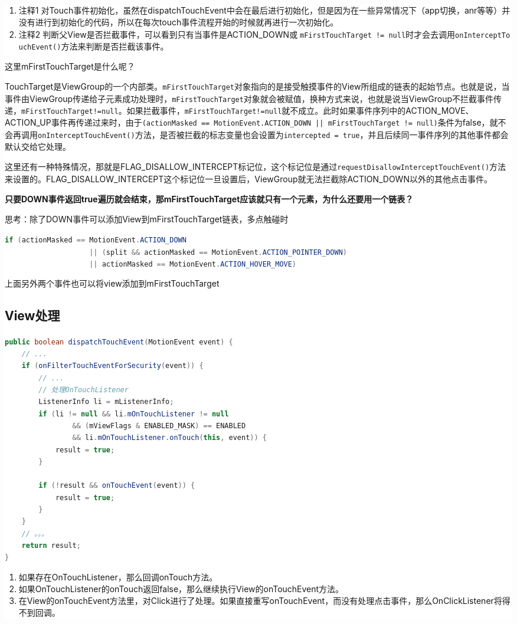 1.   注释1
     对Touch事件初始化，虽然在dispatchTouchEvent中会在最后进行初始化，但是因为在一些异常情况下（app切换，anr等等）并没有进行到初始化的代码，所以在每次touch事件流程开始的时候就再进行一次初始化。
2.   注释2
     判断父View是否拦截事件，可以看到只有当事件是ACTION_DOWN或
     `mFirstTouchTarget != null`时才会去调用`onInterceptTouchEvent()`方法来判断是否拦截该事件。

这里mFirstTouchTarget是什么呢？

TouchTarget是ViewGroup的一个内部类。`mFirstTouchTarget`对象指向的是接受触摸事件的View所组成的链表的起始节点。也就是说，当事件由ViewGroup传递给子元素成功处理时，`mFirstTouchTarget`对象就会被赋值，换种方式来说，也就是说当ViewGroup不拦截事件传递，`mFirstTouchTarget!=null`。如果拦截事件，`mFirstTouchTarget!=null`就不成立。此时如果事件序列中的ACTION_MOVE、ACTION_UP事件再传递过来时，由于`(actionMasked == MotionEvent.ACTION_DOWN || mFirstTouchTarget != null)`条件为false，就不会再调用`onInterceptTouchEvent()`方法，是否被拦截的标志变量也会设置为`intercepted = true`，并且后续同一事件序列的其他事件都会默认交给它处理。

这里还有一种特殊情况，那就是FLAG_DISALLOW_INTERCEPT标记位，这个标记位是通过`requestDisallowInterceptTouchEvent()`方法来设置的。FLAG_DISALLOW_INTERCEPT这个标记位一旦设置后，ViewGroup就无法拦截除ACTION_DOWN以外的其他点击事件。

**只要DOWN事件返回true遍历就会结束，那mFirstTouchTarget应该就只有一个元素，为什么还要用一个链表？**

思考：除了DOWN事件可以添加View到mFirstTouchTarget链表，多点触碰时

```java
if (actionMasked == MotionEvent.ACTION_DOWN
                    || (split && actionMasked == MotionEvent.ACTION_POINTER_DOWN)
                    || actionMasked == MotionEvent.ACTION_HOVER_MOVE) 
```

上面另外两个事件也可以将view添加到mFirstTouchTarget

## View处理

```java
public boolean dispatchTouchEvent(MotionEvent event) {
    // ...
    if (onFilterTouchEventForSecurity(event)) {
        // ...
        // 处理OnTouchListener
        ListenerInfo li = mListenerInfo;
        if (li != null && li.mOnTouchListener != null
                && (mViewFlags & ENABLED_MASK) == ENABLED
                && li.mOnTouchListener.onTouch(this, event)) {
            result = true;
        }

        if (!result && onTouchEvent(event)) {
            result = true;
        }
    }
	// 。。。
    return result;
}
```

1.   如果存在OnTouchListener，那么回调onTouch方法。
2.   如果OnTouchListener的onTouch返回false，那么继续执行View的onTouchEvent方法。
3.   在View的onTouchEvent方法里，对Click进行了处理。如果直接重写onTouchEvent，而没有处理点击事件，那么OnClickListener将得不到回调。
